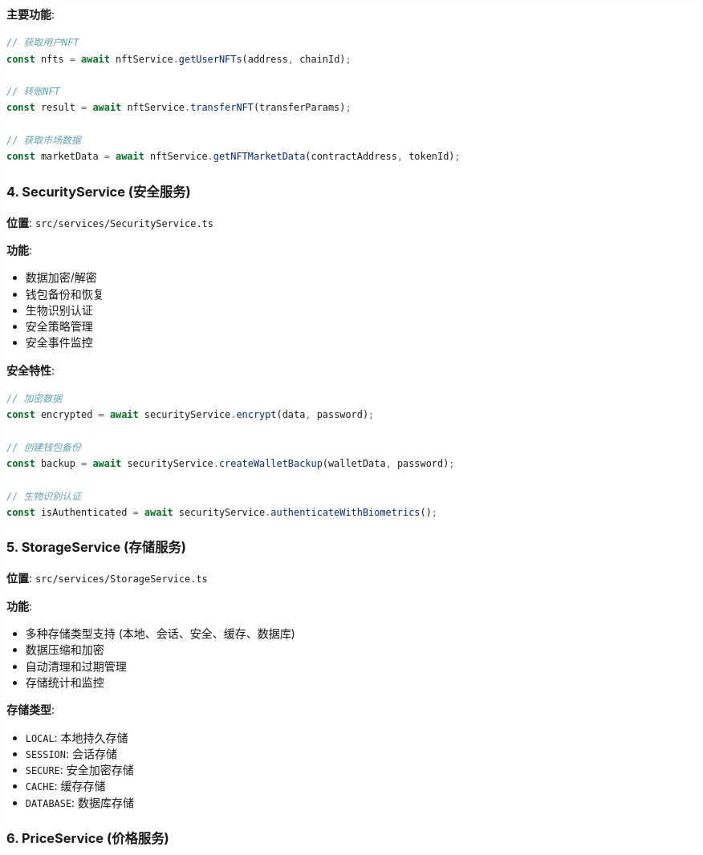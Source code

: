 **主要功能**:
```typescript
// 获取用户NFT
const nfts = await nftService.getUserNFTs(address, chainId);

// 转账NFT
const result = await nftService.transferNFT(transferParams);

// 获取市场数据
const marketData = await nftService.getNFTMarketData(contractAddress, tokenId);
```

### 4. SecurityService (安全服务)

**位置**: `src/services/SecurityService.ts`

**功能**:
- 数据加密/解密
- 钱包备份和恢复
- 生物识别认证
- 安全策略管理
- 安全事件监控

**安全特性**:
```typescript
// 加密数据
const encrypted = await securityService.encrypt(data, password);

// 创建钱包备份
const backup = await securityService.createWalletBackup(walletData, password);

// 生物识别认证
const isAuthenticated = await securityService.authenticateWithBiometrics();
```

### 5. StorageService (存储服务)

**位置**: `src/services/StorageService.ts`

**功能**:
- 多种存储类型支持 (本地、会话、安全、缓存、数据库)
- 数据压缩和加密
- 自动清理和过期管理
- 存储统计和监控

**存储类型**:
- `LOCAL`: 本地持久存储
- `SESSION`: 会话存储
- `SECURE`: 安全加密存储
- `CACHE`: 缓存存储
- `DATABASE`: 数据库存储

### 6. PriceService (价格服务)
